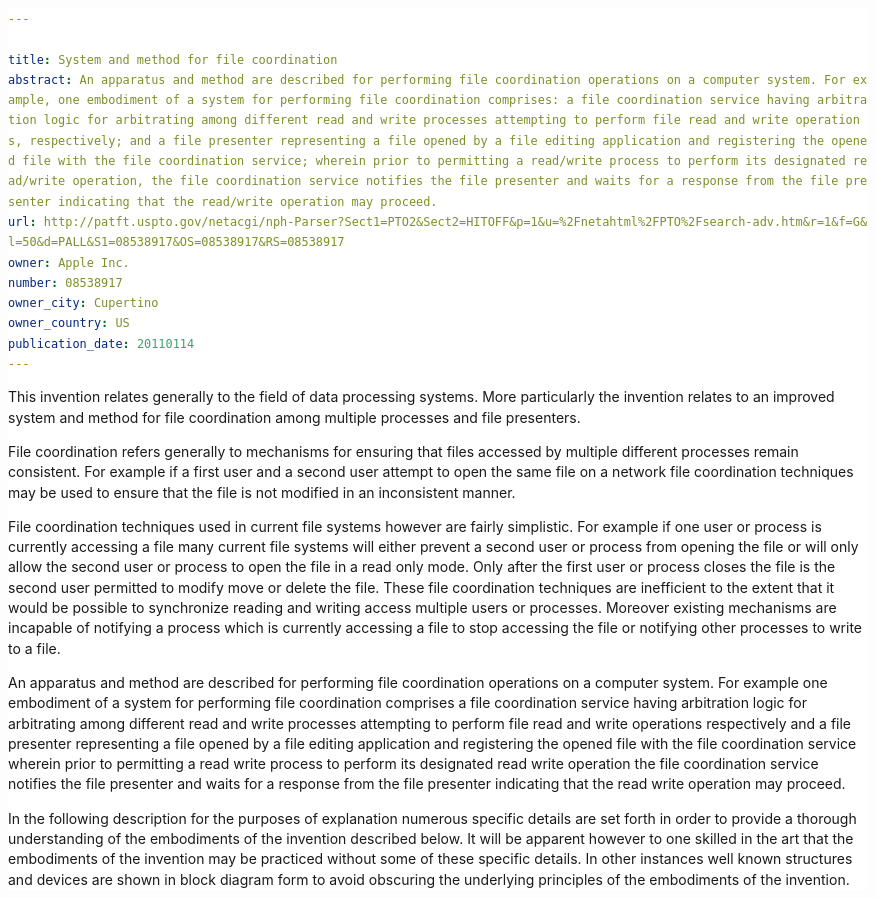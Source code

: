```yaml
---

title: System and method for file coordination
abstract: An apparatus and method are described for performing file coordination operations on a computer system. For example, one embodiment of a system for performing file coordination comprises: a file coordination service having arbitration logic for arbitrating among different read and write processes attempting to perform file read and write operations, respectively; and a file presenter representing a file opened by a file editing application and registering the opened file with the file coordination service; wherein prior to permitting a read/write process to perform its designated read/write operation, the file coordination service notifies the file presenter and waits for a response from the file presenter indicating that the read/write operation may proceed.
url: http://patft.uspto.gov/netacgi/nph-Parser?Sect1=PTO2&Sect2=HITOFF&p=1&u=%2Fnetahtml%2FPTO%2Fsearch-adv.htm&r=1&f=G&l=50&d=PALL&S1=08538917&OS=08538917&RS=08538917
owner: Apple Inc.
number: 08538917
owner_city: Cupertino
owner_country: US
publication_date: 20110114
---
```

This invention relates generally to the field of data processing systems. More particularly the invention relates to an improved system and method for file coordination among multiple processes and file presenters.

File coordination refers generally to mechanisms for ensuring that files accessed by multiple different processes remain consistent. For example if a first user and a second user attempt to open the same file on a network file coordination techniques may be used to ensure that the file is not modified in an inconsistent manner.

File coordination techniques used in current file systems however are fairly simplistic. For example if one user or process is currently accessing a file many current file systems will either prevent a second user or process from opening the file or will only allow the second user or process to open the file in a read only mode. Only after the first user or process closes the file is the second user permitted to modify move or delete the file. These file coordination techniques are inefficient to the extent that it would be possible to synchronize reading and writing access multiple users or processes. Moreover existing mechanisms are incapable of notifying a process which is currently accessing a file to stop accessing the file or notifying other processes to write to a file.

An apparatus and method are described for performing file coordination operations on a computer system. For example one embodiment of a system for performing file coordination comprises a file coordination service having arbitration logic for arbitrating among different read and write processes attempting to perform file read and write operations respectively and a file presenter representing a file opened by a file editing application and registering the opened file with the file coordination service wherein prior to permitting a read write process to perform its designated read write operation the file coordination service notifies the file presenter and waits for a response from the file presenter indicating that the read write operation may proceed.

In the following description for the purposes of explanation numerous specific details are set forth in order to provide a thorough understanding of the embodiments of the invention described below. It will be apparent however to one skilled in the art that the embodiments of the invention may be practiced without some of these specific details. In other instances well known structures and devices are shown in block diagram form to avoid obscuring the underlying principles of the embodiments of the invention.
